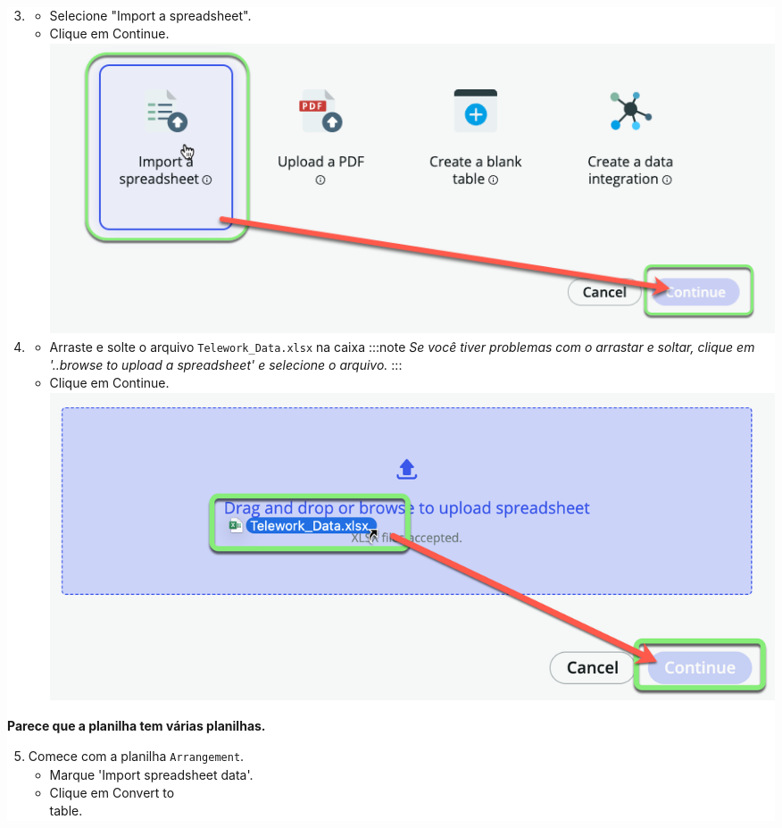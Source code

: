 3. - Selecione "Import a spreadsheet".
   - Clique em <span className="button-purple">Continue</span>.
   ![](../images/2023-11-04-17-24-27.png)

4. - Arraste e solte o arquivo `Telework_Data.xlsx` na caixa 
   :::note
   _Se você tiver problemas com o arrastar e soltar, clique em '..browse to upload a spreadsheet' e selecione o arquivo._
   :::
   - Clique em <span className="button-purple">Continue</span>.
   ![](../images/2023-11-04-21-08-31.png)
   
**Parece que a planilha tem várias planilhas.**

5. Comece com a planilha `Arrangement`. 
   - Marque 'Import spreadsheet data'.
   - Clique em <span className="button-tanbg-purple-border">Convert to<br/>table</span>.